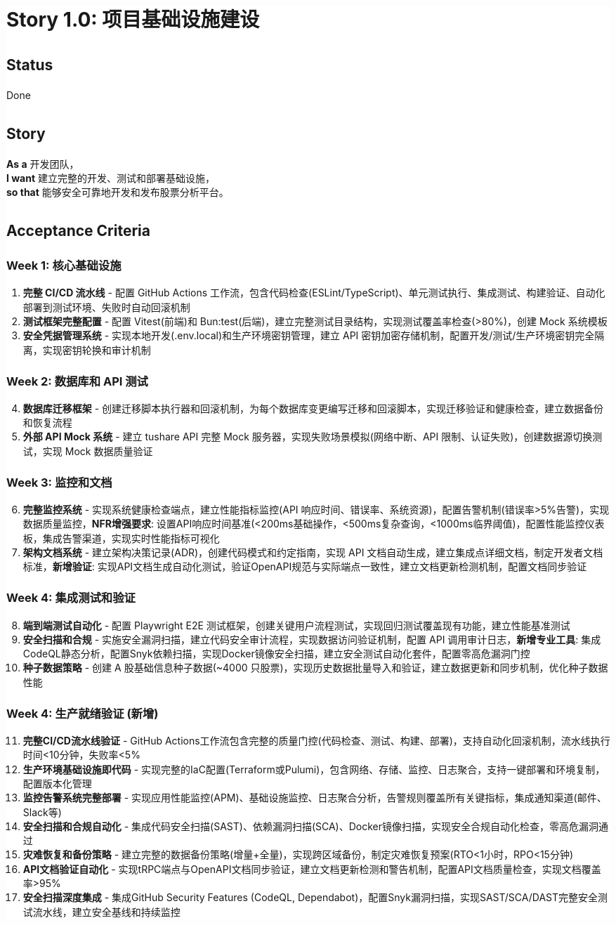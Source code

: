 # Story 1.0: 项目基础设施建设

## Status

Done

## Story

**As a** 开发团队，  
**I want** 建立完整的开发、测试和部署基础设施，  
**so that** 能够安全可靠地开发和发布股票分析平台。

## Acceptance Criteria

### Week 1: 核心基础设施

1. **完整 CI/CD 流水线** - 配置 GitHub Actions 工作流，包含代码检查(ESLint/TypeScript)、单元测试执行、集成测试、构建验证、自动化部署到测试环境、失败时自动回滚机制
2. **测试框架完整配置** - 配置 Vitest(前端)和 Bun:test(后端)，建立完整测试目录结构，实现测试覆盖率检查(>80%)，创建 Mock 系统模板
3. **安全凭据管理系统** - 实现本地开发(.env.local)和生产环境密钥管理，建立 API 密钥加密存储机制，配置开发/测试/生产环境密钥完全隔离，实现密钥轮换和审计机制

### Week 2: 数据库和 API 测试

4. **数据库迁移框架** - 创建迁移脚本执行器和回滚机制，为每个数据库变更编写迁移和回滚脚本，实现迁移验证和健康检查，建立数据备份和恢复流程
5. **外部 API Mock 系统** - 建立 tushare API 完整 Mock 服务器，实现失败场景模拟(网络中断、API 限制、认证失败)，创建数据源切换测试，实现 Mock 数据质量验证

### Week 3: 监控和文档

6. **完整监控系统** - 实现系统健康检查端点，建立性能指标监控(API 响应时间、错误率、系统资源)，配置告警机制(错误率>5%告警)，实现数据质量监控，**NFR增强要求**: 设置API响应时间基准(<200ms基础操作，<500ms复杂查询，<1000ms临界阈值)，配置性能监控仪表板，集成告警渠道，实现实时性能指标可视化
7. **架构文档系统** - 建立架构决策记录(ADR)，创建代码模式和约定指南，实现 API 文档自动生成，建立集成点详细文档，制定开发者文档标准，**新增验证**: 实现API文档生成自动化测试，验证OpenAPI规范与实际端点一致性，建立文档更新检测机制，配置文档同步验证

### Week 4: 集成测试和验证

8. **端到端测试自动化** - 配置 Playwright E2E 测试框架，创建关键用户流程测试，实现回归测试覆盖现有功能，建立性能基准测试
9. **安全扫描和合规** - 实施安全漏洞扫描，建立代码安全审计流程，实现数据访问验证机制，配置 API 调用审计日志，**新增专业工具**: 集成CodeQL静态分析，配置Snyk依赖扫描，实现Docker镜像安全扫描，建立安全测试自动化套件，配置零高危漏洞门控
10. **种子数据策略** - 创建 A 股基础信息种子数据(~4000 只股票)，实现历史数据批量导入和验证，建立数据更新和同步机制，优化种子数据性能

### Week 4: 生产就绪验证 (新增)

11. **完整CI/CD流水线验证** - GitHub Actions工作流包含完整的质量门控(代码检查、测试、构建、部署)，支持自动化回滚机制，流水线执行时间<10分钟，失败率<5%
12. **生产环境基础设施即代码** - 实现完整的IaC配置(Terraform或Pulumi)，包含网络、存储、监控、日志聚合，支持一键部署和环境复制，配置版本化管理
13. **监控告警系统完整部署** - 实现应用性能监控(APM)、基础设施监控、日志聚合分析，告警规则覆盖所有关键指标，集成通知渠道(邮件、Slack等)
14. **安全扫描和合规自动化** - 集成代码安全扫描(SAST)、依赖漏洞扫描(SCA)、Docker镜像扫描，实现安全合规自动化检查，零高危漏洞通过
15. **灾难恢复和备份策略** - 建立完整的数据备份策略(增量+全量)，实现跨区域备份，制定灾难恢复预案(RTO<1小时，RPO<15分钟)
16. **API文档验证自动化** - 实现tRPC端点与OpenAPI文档同步验证，建立文档更新检测和警告机制，配置API文档质量检查，实现文档覆盖率>95%
17. **安全扫描深度集成** - 集成GitHub Security Features (CodeQL, Dependabot)，配置Snyk漏洞扫描，实现SAST/SCA/DAST完整安全测试流水线，建立安全基线和持续监控
